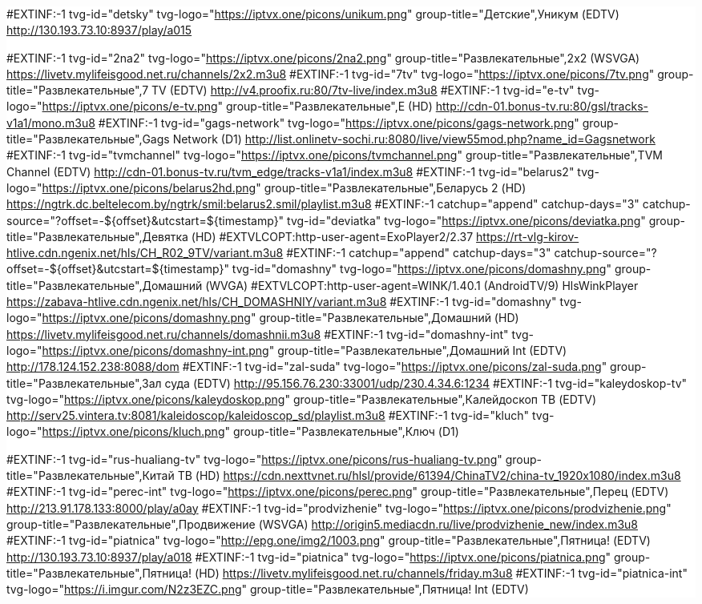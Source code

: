 #EXTINF:-1 tvg-id="detsky" tvg-logo="https://iptvx.one/picons/unikum.png" group-title="Детские",Уникум (EDTV)
http://130.193.73.10:8937/play/a015

#EXTINF:-1 tvg-id="2na2" tvg-logo="https://iptvx.one/picons/2na2.png" group-title="Развлекательные",2x2 (WSVGA)
https://livetv.mylifeisgood.net.ru/channels/2x2.m3u8
#EXTINF:-1 tvg-id="7tv" tvg-logo="https://iptvx.one/picons/7tv.png" group-title="Развлекательные",7 TV (EDTV)
http://v4.proofix.ru:80/7tv-live/index.m3u8
#EXTINF:-1 tvg-id="e-tv" tvg-logo="https://iptvx.one/picons/e-tv.png" group-title="Развлекательные",E (HD)
http://cdn-01.bonus-tv.ru:80/gsl/tracks-v1a1/mono.m3u8
#EXTINF:-1 tvg-id="gags-network" tvg-logo="https://iptvx.one/picons/gags-network.png" group-title="Развлекательные",Gags Network (D1)
http://list.onlinetv-sochi.ru:8080/live/view55mod.php?name_id=Gagsnetwork
#EXTINF:-1 tvg-id="tvmchannel" tvg-logo="https://iptvx.one/picons/tvmchannel.png" group-title="Развлекательные",TVM Channel (EDTV)
http://cdn-01.bonus-tv.ru/tvm_edge/tracks-v1a1/index.m3u8
#EXTINF:-1 tvg-id="belarus2" tvg-logo="https://iptvx.one/picons/belarus2hd.png" group-title="Развлекательные",Беларусь 2 (HD)
https://ngtrk.dc.beltelecom.by/ngtrk/smil:belarus2.smil/playlist.m3u8
#EXTINF:-1 catchup="append" catchup-days="3" catchup-source="?offset=-${offset}&utcstart=${timestamp}" tvg-id="deviatka" tvg-logo="https://iptvx.one/picons/deviatka.png" group-title="Развлекательные",Девятка (HD)
#EXTVLCOPT:http-user-agent=ExoPlayer2/2.37
https://rt-vlg-kirov-htlive.cdn.ngenix.net/hls/CH_R02_9TV/variant.m3u8
#EXTINF:-1 catchup="append" catchup-days="3" catchup-source="?offset=-${offset}&utcstart=${timestamp}" tvg-id="domashny" tvg-logo="https://iptvx.one/picons/domashny.png" group-title="Развлекательные",Домашний (WVGA)
#EXTVLCOPT:http-user-agent=WINK/1.40.1 (AndroidTV/9) HlsWinkPlayer
https://zabava-htlive.cdn.ngenix.net/hls/CH_DOMASHNIY/variant.m3u8
#EXTINF:-1 tvg-id="domashny" tvg-logo="https://iptvx.one/picons/domashny.png" group-title="Развлекательные",Домашний (HD)
https://livetv.mylifeisgood.net.ru/channels/domashnii.m3u8
#EXTINF:-1 tvg-id="domashny-int" tvg-logo="https://iptvx.one/picons/domashny-int.png" group-title="Развлекательные",Домашний Int (EDTV)
http://178.124.152.238:8088/dom
#EXTINF:-1 tvg-id="zal-suda" tvg-logo="https://iptvx.one/picons/zal-suda.png" group-title="Развлекательные",Зал суда (EDTV)
http://95.156.76.230:33001/udp/230.4.34.6:1234
#EXTINF:-1 tvg-id="kaleydoskop-tv" tvg-logo="https://iptvx.one/picons/kaleydoskop.png" group-title="Развлекательные",Калейдоскоп ТВ (EDTV)
http://serv25.vintera.tv:8081/kaleidoscop/kaleidoscop_sd/playlist.m3u8
#EXTINF:-1 tvg-id="kluch" tvg-logo="https://iptvx.one/picons/kluch.png" group-title="Развлекательные",Ключ (D1)

#EXTINF:-1 tvg-id="rus-hualiang-tv" tvg-logo="https://iptvx.one/picons/rus-hualiang-tv.png" group-title="Развлекательные",Китай ТВ (HD)
https://cdn.nexttvnet.ru/hlsl/provide/61394/ChinaTV2/china-tv_1920x1080/index.m3u8
#EXTINF:-1 tvg-id="perec-int" tvg-logo="https://iptvx.one/picons/perec.png" group-title="Развлекательные",Перец (EDTV)
http://213.91.178.133:8000/play/a0ay
#EXTINF:-1 tvg-id="prodvizhenie" tvg-logo="https://iptvx.one/picons/prodvizhenie.png" group-title="Развлекательные",Продвижение (WSVGA)
http://origin5.mediacdn.ru/live/prodvizhenie_new/index.m3u8
#EXTINF:-1 tvg-id="piatnica" tvg-logo="http://epg.one/img2/1003.png" group-title="Развлекательные",Пятница! (EDTV)
http://130.193.73.10:8937/play/a018
#EXTINF:-1 tvg-id="piatnica" tvg-logo="https://iptvx.one/picons/piatnica.png" group-title="Развлекательные",Пятница! (HD)
https://livetv.mylifeisgood.net.ru/channels/friday.m3u8
#EXTINF:-1 tvg-id="piatnica-int" tvg-logo="https://i.imgur.com/N2z3EZC.png" group-title="Развлекательные",Пятница! Int (EDTV)